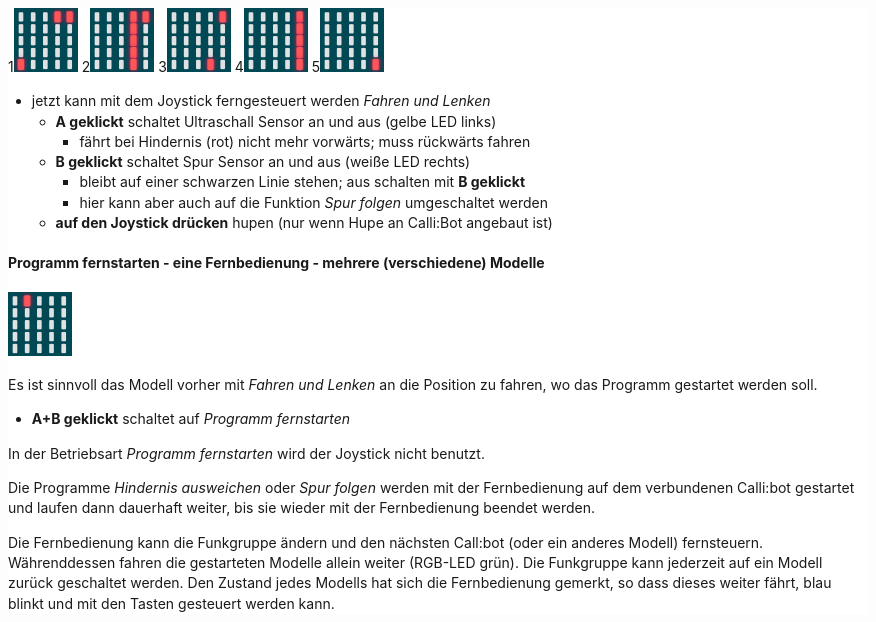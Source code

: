 1![1](png/f1m0jj.png) 2![2](png/j255j.png) 3![3](png/j1j.png) 4![4](png/jj31.png) 5![5](png/jj1.png)

* jetzt kann mit dem Joystick ferngesteuert werden *Fahren und Lenken*
  * **A geklickt** schaltet Ultraschall Sensor an und aus (gelbe LED links)
    * fährt bei Hindernis (rot) nicht mehr vorwärts; muss rückwärts fahren
  * **B geklickt** schaltet Spur Sensor an und aus (weiße LED rechts)
    * bleibt auf einer schwarzen Linie stehen; aus schalten mit **B geklickt**
    * hier kann aber auch auf die Funktion *Spur folgen* umgeschaltet werden
  * **auf den Joystick drücken** hupen (nur wenn Hupe an Calli:Bot angebaut ist)

#### Programm fernstarten - eine Fernbedienung - mehrere (verschiedene) Modelle

![](png/b10.png) 

Es ist sinnvoll das Modell vorher mit *Fahren und Lenken* an die Position zu fahren, wo das Programm gestartet werden soll. 

* **A+B geklickt** schaltet auf *Programm fernstarten*

In der Betriebsart *Programm fernstarten* wird der Joystick nicht benutzt. 

Die Programme *Hindernis ausweichen* oder *Spur folgen* werden mit der Fernbedienung auf dem verbundenen Calli:bot gestartet und laufen dann dauerhaft weiter,
bis sie wieder mit der Fernbedienung beendet werden.

Die Fernbedienung kann die Funkgruppe ändern und den nächsten Call:bot (oder ein anderes Modell) fernsteuern.
Währenddessen fahren die gestarteten Modelle allein weiter (RGB-LED grün). Die Funkgruppe kann jederzeit auf ein Modell zurück geschaltet werden.
Den Zustand jedes Modells hat sich die Fernbedienung gemerkt, so dass dieses weiter fährt, blau blinkt und mit den Tasten gesteuert werden kann.
